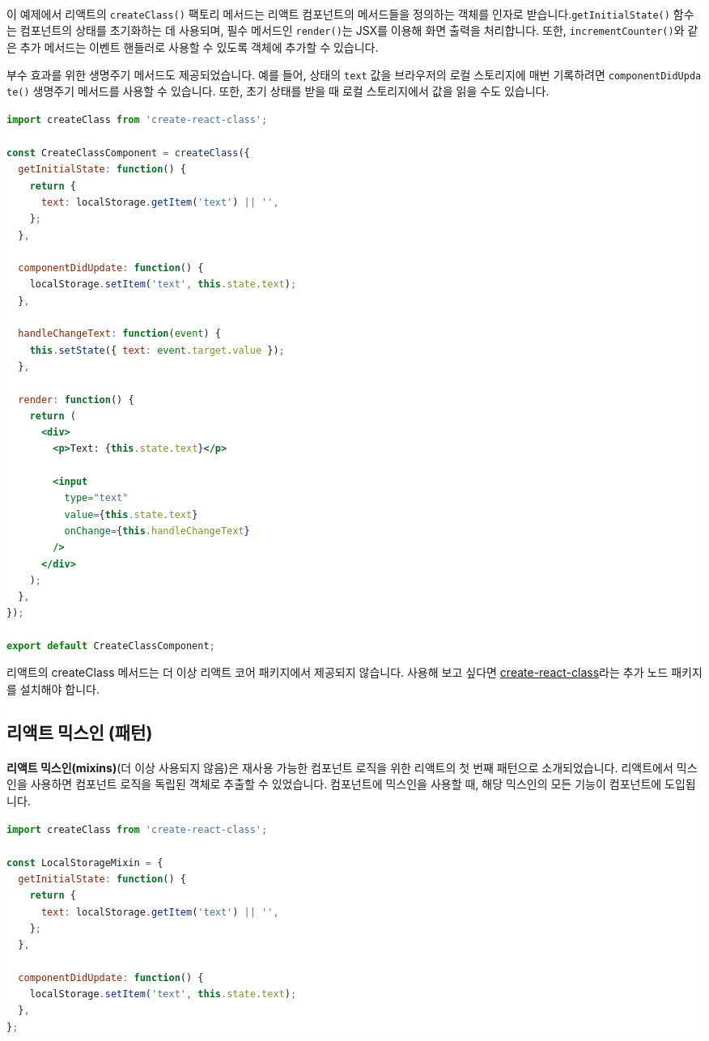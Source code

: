 이 예제에서 리액트의 `createClass()` 팩토리 메서드는 리액트 컴포넌트의 메서드들을 정의하는 객체를 인자로 받습니다.`getInitialState()` 함수는 컴포넌트의 상태를 초기화하는 데 사용되며, 필수 메서드인 `render()`는 JSX를 이용해 화면 출력을 처리합니다. 또한, `incrementCounter()`와 같은 추가 메서드는 이벤트 핸들러로 사용할 수 있도록 객체에 추가할 수 있습니다.

부수 효과를 위한 생명주기 메서드도 제공되었습니다. 예를 들어, 상태의 `text` 값을 브라우저의 로컬 스토리지에 매번 기록하려면 `componentDidUpdate()` 생명주기 메서드를 사용할 수 있습니다. 또한, 초기 상태를 받을 때 로컬 스토리지에서 값을 읽을 수도 있습니다.

```jsx
import createClass from 'create-react-class';

const CreateClassComponent = createClass({
  getInitialState: function() {
    return {
      text: localStorage.getItem('text') || '',
    };
  },

  componentDidUpdate: function() {
    localStorage.setItem('text', this.state.text);
  },

  handleChangeText: function(event) {
    this.setState({ text: event.target.value });
  },

  render: function() {
    return (
      <div>
        <p>Text: {this.state.text}</p>

        <input
          type="text"
          value={this.state.text}
          onChange={this.handleChangeText}
        />
      </div>
    );
  },
});

export default CreateClassComponent;
```

리액트의 createClass 메서드는 더 이상 리액트 코어 패키지에서 제공되지 않습니다. 사용해 보고 싶다면 [create-react-class](https://www.npmjs.com/package/create-react-class)라는 추가 노드 패키지를 설치해야 합니다.

## 리액트 믹스인 (패턴)

**리액트 믹스인(mixins)**(더 이상 사용되지 않음)은 재사용 가능한 컴포넌트 로직을 위한 리액트의 첫 번째 패턴으로 소개되었습니다. 리액트에서 믹스인을 사용하면 컴포넌트 로직을 독립된 객체로 추출할 수 있었습니다. 컴포넌트에 믹스인을 사용할 때, 해당 믹스인의 모든 기능이 컴포넌트에 도입됩니다.

```jsx
import createClass from 'create-react-class';

const LocalStorageMixin = {
  getInitialState: function() {
    return {
      text: localStorage.getItem('text') || '',
    };
  },

  componentDidUpdate: function() {
    localStorage.setItem('text', this.state.text);
  },
};

```